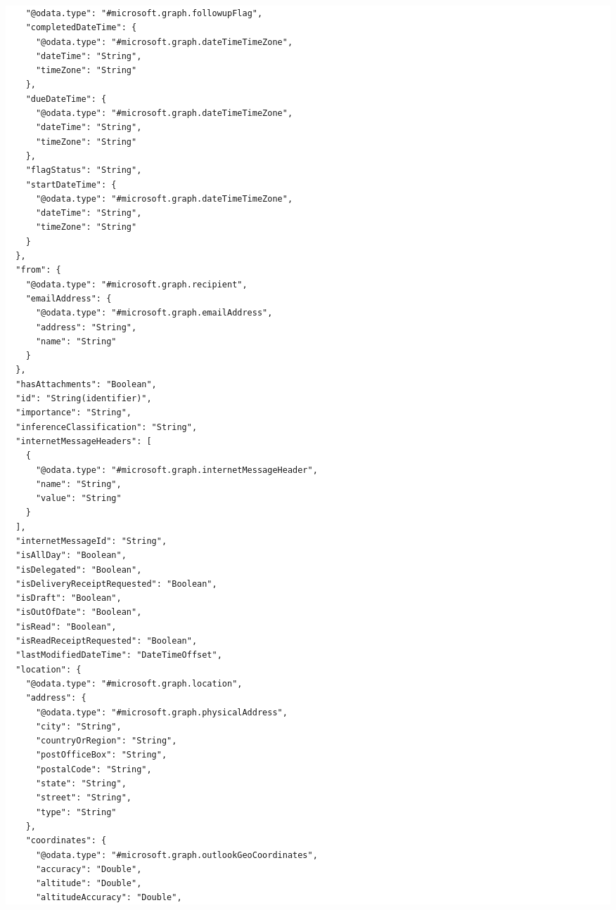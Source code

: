```http
    "@odata.type": "#microsoft.graph.followupFlag",
    "completedDateTime": {
      "@odata.type": "#microsoft.graph.dateTimeTimeZone",
      "dateTime": "String",
      "timeZone": "String"
    },
    "dueDateTime": {
      "@odata.type": "#microsoft.graph.dateTimeTimeZone",
      "dateTime": "String",
      "timeZone": "String"
    },
    "flagStatus": "String",
    "startDateTime": {
      "@odata.type": "#microsoft.graph.dateTimeTimeZone",
      "dateTime": "String",
      "timeZone": "String"
    }
  },
  "from": {
    "@odata.type": "#microsoft.graph.recipient",
    "emailAddress": {
      "@odata.type": "#microsoft.graph.emailAddress",
      "address": "String",
      "name": "String"
    }
  },
  "hasAttachments": "Boolean",
  "id": "String(identifier)",
  "importance": "String",
  "inferenceClassification": "String",
  "internetMessageHeaders": [
    {
      "@odata.type": "#microsoft.graph.internetMessageHeader",
      "name": "String",
      "value": "String"
    }
  ],
  "internetMessageId": "String",
  "isAllDay": "Boolean",
  "isDelegated": "Boolean",
  "isDeliveryReceiptRequested": "Boolean",
  "isDraft": "Boolean",
  "isOutOfDate": "Boolean",
  "isRead": "Boolean",
  "isReadReceiptRequested": "Boolean",
  "lastModifiedDateTime": "DateTimeOffset",
  "location": {
    "@odata.type": "#microsoft.graph.location",
    "address": {
      "@odata.type": "#microsoft.graph.physicalAddress",
      "city": "String",
      "countryOrRegion": "String",
      "postOfficeBox": "String",
      "postalCode": "String",
      "state": "String",
      "street": "String",
      "type": "String"
    },
    "coordinates": {
      "@odata.type": "#microsoft.graph.outlookGeoCoordinates",
      "accuracy": "Double",
      "altitude": "Double",
      "altitudeAccuracy": "Double",
```